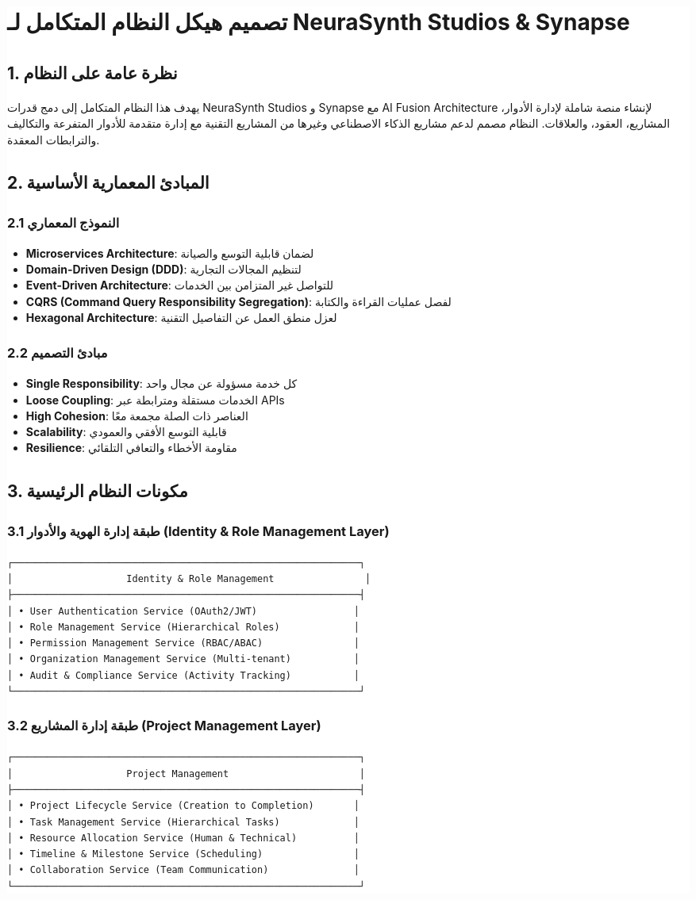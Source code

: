 # تصميم هيكل النظام المتكامل لـ NeuraSynth Studios & Synapse

## 1. نظرة عامة على النظام

يهدف هذا النظام المتكامل إلى دمج قدرات NeuraSynth Studios و Synapse مع AI Fusion Architecture لإنشاء منصة شاملة لإدارة الأدوار، المشاريع، العقود، والعلاقات. النظام مصمم لدعم مشاريع الذكاء الاصطناعي وغيرها من المشاريع التقنية مع إدارة متقدمة للأدوار المتفرعة والتكاليف والترابطات المعقدة.

## 2. المبادئ المعمارية الأساسية

### 2.1 النموذج المعماري
- **Microservices Architecture**: لضمان قابلية التوسع والصيانة
- **Domain-Driven Design (DDD)**: لتنظيم المجالات التجارية
- **Event-Driven Architecture**: للتواصل غير المتزامن بين الخدمات
- **CQRS (Command Query Responsibility Segregation)**: لفصل عمليات القراءة والكتابة
- **Hexagonal Architecture**: لعزل منطق العمل عن التفاصيل التقنية

### 2.2 مبادئ التصميم
- **Single Responsibility**: كل خدمة مسؤولة عن مجال واحد
- **Loose Coupling**: الخدمات مستقلة ومترابطة عبر APIs
- **High Cohesion**: العناصر ذات الصلة مجمعة معًا
- **Scalability**: قابلية التوسع الأفقي والعمودي
- **Resilience**: مقاومة الأخطاء والتعافي التلقائي

## 3. مكونات النظام الرئيسية

### 3.1 طبقة إدارة الهوية والأدوار (Identity & Role Management Layer)
```
┌─────────────────────────────────────────────────────────────┐
│                    Identity & Role Management                │
├─────────────────────────────────────────────────────────────┤
│ • User Authentication Service (OAuth2/JWT)                 │
│ • Role Management Service (Hierarchical Roles)             │
│ • Permission Management Service (RBAC/ABAC)                │
│ • Organization Management Service (Multi-tenant)           │
│ • Audit & Compliance Service (Activity Tracking)           │
└─────────────────────────────────────────────────────────────┘
```

### 3.2 طبقة إدارة المشاريع (Project Management Layer)
```
┌─────────────────────────────────────────────────────────────┐
│                    Project Management                       │
├─────────────────────────────────────────────────────────────┤
│ • Project Lifecycle Service (Creation to Completion)       │
│ • Task Management Service (Hierarchical Tasks)             │
│ • Resource Allocation Service (Human & Technical)          │
│ • Timeline & Milestone Service (Scheduling)                │
│ • Collaboration Service (Team Communication)               │
└─────────────────────────────────────────────────────────────┘
```
